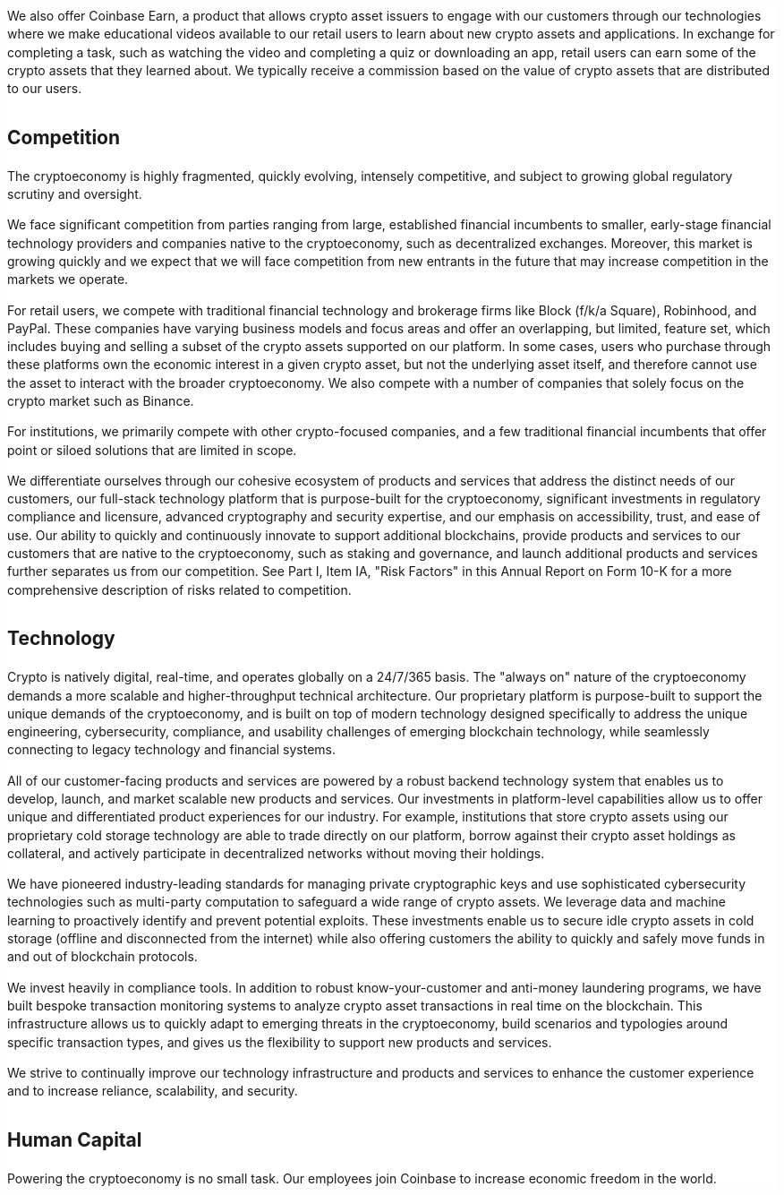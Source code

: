 <p>We also offer Coinbase Earn, a product that allows crypto asset issuers to engage with our customers through our technologies where we make educational videos available to our retail users to learn about new crypto assets and applications. In exchange for completing a task, such as watching the video and completing a quiz or downloading an app, retail users can earn some of the crypto assets that they learned about. We typically receive a commission based on the value of crypto assets that are distributed to our users.</p>
<h2>Competition</h2>
<p>The cryptoeconomy is highly fragmented, quickly evolving, intensely competitive, and subject to growing global regulatory scrutiny and oversight.</p>
<p>We face significant competition from parties ranging from large, established financial incumbents to smaller, early-stage financial technology providers and companies native to the cryptoeconomy, such as decentralized exchanges. Moreover, this market is growing quickly and we expect that we will face competition from new entrants in the future that may increase competition in the markets we operate.</p>
<p>For retail users, we compete with traditional financial technology and brokerage firms like Block (f/k/a Square), Robinhood, and PayPal. These companies have varying business models and focus areas and offer an overlapping, but limited, feature set, which includes buying and selling a subset of the crypto assets supported on our platform. In some cases, users who purchase through these platforms own the economic interest in a given crypto asset, but not the underlying asset itself, and therefore cannot use the asset to interact with the broader cryptoeconomy. We also compete with a number of companies that solely focus on the crypto market such as Binance.</p>
<p>For institutions, we primarily compete with other crypto-focused companies, and a few traditional financial incumbents that offer point or siloed solutions that are limited in scope.</p>
<p>We differentiate ourselves through our cohesive ecosystem of products and services that address the distinct needs of our customers, our full-stack technology platform that is purpose-built for the cryptoeconomy, significant investments in regulatory compliance and licensure, advanced cryptography and security expertise, and our emphasis on accessibility, trust, and ease of use. Our ability to quickly and continuously innovate to support additional blockchains, provide products and services to our customers that are native to the cryptoeconomy, such as staking and governance, and launch additional products and services further separates us from our competition. See Part I, Item IA, "Risk Factors" in this Annual Report on Form 10-K for a more comprehensive description of risks related to competition.</p>
<h2>Technology</h2>
<p>Crypto is natively digital, real-time, and operates globally on a 24/7/365 basis. The "always on" nature of the cryptoeconomy demands a more scalable and higher-throughput technical architecture. Our proprietary platform is purpose-built to support the unique demands of the cryptoeconomy, and is built on top of modern technology designed specifically to address the unique engineering, cybersecurity, compliance, and usability challenges of emerging blockchain technology, while seamlessly connecting to legacy technology and financial systems.</p>
<p>All of our customer-facing products and services are powered by a robust backend technology system that enables us to develop, launch, and market scalable new products and services. Our investments in platform-level capabilities allow us to offer unique and differentiated product experiences for our industry. For example, institutions that store crypto assets using our proprietary cold storage technology are able to trade directly on our platform, borrow against their crypto asset holdings as collateral, and actively participate in decentralized networks without moving their holdings.</p>
<p>We have pioneered industry-leading standards for managing private cryptographic keys and use sophisticated cybersecurity technologies such as multi-party computation to safeguard a wide range of crypto assets. We leverage data and machine learning to proactively identify and prevent potential exploits. These investments enable us to secure idle crypto assets in cold storage (offline and disconnected from the internet) while also offering customers the ability to quickly and safely move funds in and out of blockchain protocols.</p>
<p>We invest heavily in compliance tools. In addition to robust know-your-customer and anti-money laundering programs, we have built bespoke transaction monitoring systems to analyze crypto asset transactions in real time on the blockchain. This infrastructure allows us to quickly adapt to emerging threats in the cryptoeconomy, build scenarios and typologies around specific transaction types, and gives us the flexibility to support new products and services.</p>
<p>We strive to continually improve our technology infrastructure and products and services to enhance the customer experience and to increase reliance, scalability, and security.</p>
<h2>Human Capital</h2>
<p>Powering the cryptoeconomy is no small task. Our employees join Coinbase to increase economic freedom in the world.</p>